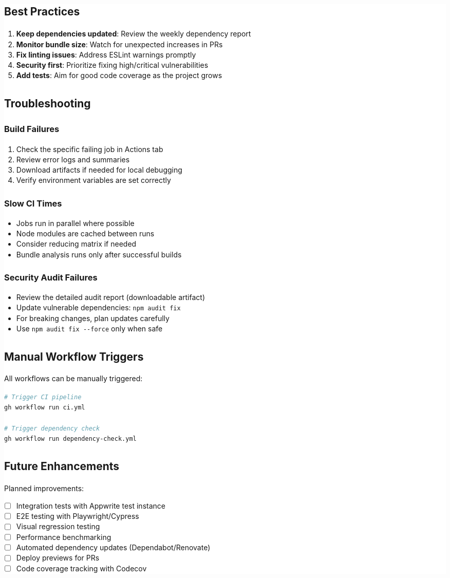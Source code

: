 ## Best Practices

1. **Keep dependencies updated**: Review the weekly dependency report
2. **Monitor bundle size**: Watch for unexpected increases in PRs
3. **Fix linting issues**: Address ESLint warnings promptly
4. **Security first**: Prioritize fixing high/critical vulnerabilities
5. **Add tests**: Aim for good code coverage as the project grows

## Troubleshooting

### Build Failures

1. Check the specific failing job in Actions tab
2. Review error logs and summaries
3. Download artifacts if needed for local debugging
4. Verify environment variables are set correctly

### Slow CI Times

- Jobs run in parallel where possible
- Node modules are cached between runs
- Consider reducing matrix if needed
- Bundle analysis runs only after successful builds

### Security Audit Failures

- Review the detailed audit report (downloadable artifact)
- Update vulnerable dependencies: `npm audit fix`
- For breaking changes, plan updates carefully
- Use `npm audit fix --force` only when safe

## Manual Workflow Triggers

All workflows can be manually triggered:

```bash
# Trigger CI pipeline
gh workflow run ci.yml

# Trigger dependency check
gh workflow run dependency-check.yml
```

## Future Enhancements

Planned improvements:
- [ ] Integration tests with Appwrite test instance
- [ ] E2E testing with Playwright/Cypress
- [ ] Visual regression testing
- [ ] Performance benchmarking
- [ ] Automated dependency updates (Dependabot/Renovate)
- [ ] Deploy previews for PRs
- [ ] Code coverage tracking with Codecov
